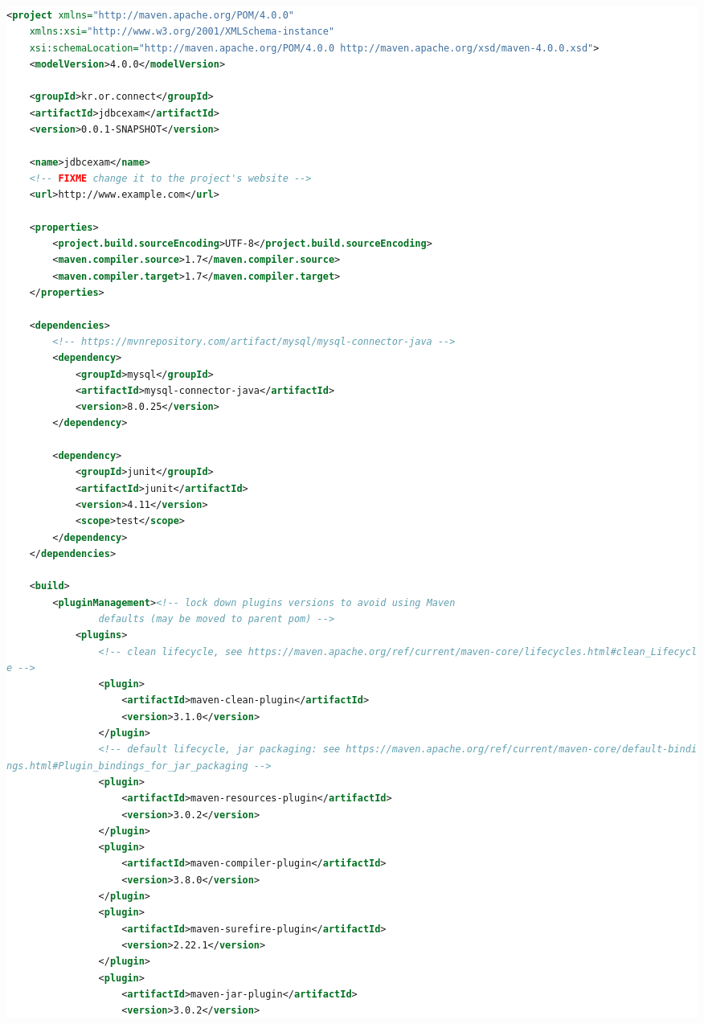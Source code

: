 ```xml
<project xmlns="http://maven.apache.org/POM/4.0.0"
	xmlns:xsi="http://www.w3.org/2001/XMLSchema-instance"
	xsi:schemaLocation="http://maven.apache.org/POM/4.0.0 http://maven.apache.org/xsd/maven-4.0.0.xsd">
	<modelVersion>4.0.0</modelVersion>

	<groupId>kr.or.connect</groupId>
	<artifactId>jdbcexam</artifactId>
	<version>0.0.1-SNAPSHOT</version>

	<name>jdbcexam</name>
	<!-- FIXME change it to the project's website -->
	<url>http://www.example.com</url>

	<properties>
		<project.build.sourceEncoding>UTF-8</project.build.sourceEncoding>
		<maven.compiler.source>1.7</maven.compiler.source>
		<maven.compiler.target>1.7</maven.compiler.target>
	</properties>

	<dependencies>
		<!-- https://mvnrepository.com/artifact/mysql/mysql-connector-java -->
		<dependency>
			<groupId>mysql</groupId>
			<artifactId>mysql-connector-java</artifactId>
			<version>8.0.25</version>
		</dependency>

		<dependency>
			<groupId>junit</groupId>
			<artifactId>junit</artifactId>
			<version>4.11</version>
			<scope>test</scope>
		</dependency>
	</dependencies>

	<build>
		<pluginManagement><!-- lock down plugins versions to avoid using Maven 
				defaults (may be moved to parent pom) -->
			<plugins>
				<!-- clean lifecycle, see https://maven.apache.org/ref/current/maven-core/lifecycles.html#clean_Lifecycle -->
				<plugin>
					<artifactId>maven-clean-plugin</artifactId>
					<version>3.1.0</version>
				</plugin>
				<!-- default lifecycle, jar packaging: see https://maven.apache.org/ref/current/maven-core/default-bindings.html#Plugin_bindings_for_jar_packaging -->
				<plugin>
					<artifactId>maven-resources-plugin</artifactId>
					<version>3.0.2</version>
				</plugin>
				<plugin>
					<artifactId>maven-compiler-plugin</artifactId>
					<version>3.8.0</version>
				</plugin>
				<plugin>
					<artifactId>maven-surefire-plugin</artifactId>
					<version>2.22.1</version>
				</plugin>
				<plugin>
					<artifactId>maven-jar-plugin</artifactId>
					<version>3.0.2</version>
```